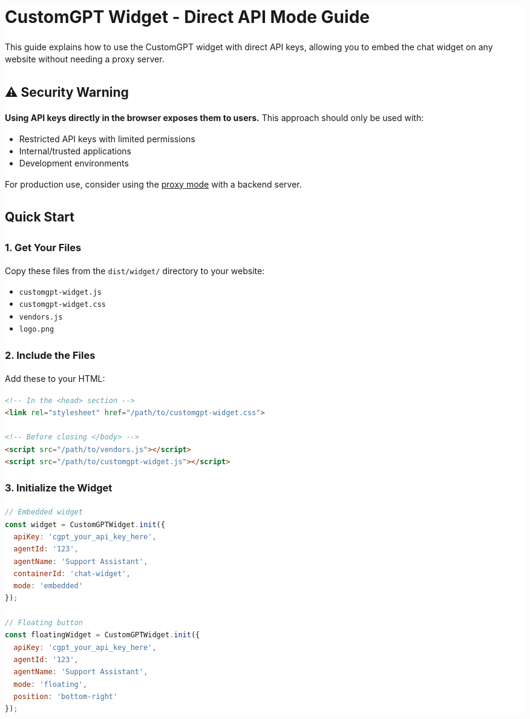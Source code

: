 # CustomGPT Widget - Direct API Mode Guide

This guide explains how to use the CustomGPT widget with direct API keys, allowing you to embed the chat widget on any website without needing a proxy server.

## ⚠️ Security Warning

**Using API keys directly in the browser exposes them to users.** This approach should only be used with:
- Restricted API keys with limited permissions
- Internal/trusted applications
- Development environments

For production use, consider using the [proxy mode](./widget-proxy-guide.md) with a backend server.

## Quick Start

### 1. Get Your Files

Copy these files from the `dist/widget/` directory to your website:
- `customgpt-widget.js`
- `customgpt-widget.css`
- `vendors.js`
- `logo.png`

### 2. Include the Files

Add these to your HTML:

```html
<!-- In the <head> section -->
<link rel="stylesheet" href="/path/to/customgpt-widget.css">

<!-- Before closing </body> -->
<script src="/path/to/vendors.js"></script>
<script src="/path/to/customgpt-widget.js"></script>
```

### 3. Initialize the Widget

```javascript
// Embedded widget
const widget = CustomGPTWidget.init({
  apiKey: 'cgpt_your_api_key_here',
  agentId: '123',
  agentName: 'Support Assistant',
  containerId: 'chat-widget',
  mode: 'embedded'
});

// Floating button
const floatingWidget = CustomGPTWidget.init({
  apiKey: 'cgpt_your_api_key_here',
  agentId: '123',
  agentName: 'Support Assistant',
  mode: 'floating',
  position: 'bottom-right'
});
```
